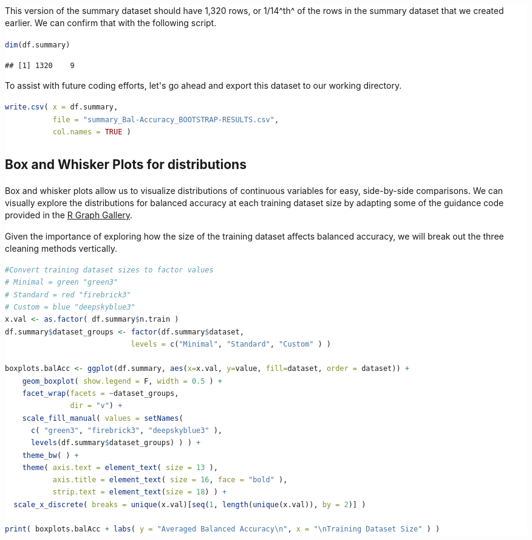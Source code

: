 This version of the summary dataset should have 1,320 rows, or 1/14^th^ of the rows in the summary dataset that we created earlier. We can confirm that with the following script. 


```{.r .fold-show}
dim(df.summary)
```

```
## [1] 1320    9
```

To assist with future coding efforts, let's go ahead and export this dataset to our working directory.


```{.r .fold-show}
write.csv( x = df.summary,
           file = "summary_Bal-Accuracy_BOOTSTRAP-RESULTS.csv",
           col.names = TRUE )
```



## Box and Whisker Plots for distributions

Box and whisker plots allow us to visualize distributions of continuous variables for easy, side-by-side comparisons. We can visually explore the distributions for balanced accuracy at each training dataset size by adapting some of the guidance code provided in the [R Graph Gallery](https://www.r-graph-gallery.com/265-grouped-boxplot-with-ggplot2.html).

Given the importance of exploring how the size of the training dataset affects balanced accuracy, we will break out the three cleaning methods vertically. 


```r
#Convert training dataset sizes to factor values
# Minimal = green "green3"
# Standard = red "firebrick3"
# Custom = blue "deepskyblue3"
x.val <- as.factor( df.summary$n.train )
df.summary$dataset_groups <- factor(df.summary$dataset,
                             levels = c("Minimal", "Standard", "Custom" ) )

boxplots.balAcc <- ggplot(df.summary, aes(x=x.val, y=value, fill=dataset, order = dataset)) +
    geom_boxplot( show.legend = F, width = 0.5 ) +
    facet_wrap(facets = ~dataset_groups, 
               dir = "v") +
    scale_fill_manual( values = setNames(
      c( "green3", "firebrick3", "deepskyblue3" ),
      levels(df.summary$dataset_groups) ) ) + 
    theme_bw( ) + 
    theme( axis.text = element_text( size = 13 ),
           axis.title = element_text( size = 16, face = "bold" ),
           strip.text = element_text(size = 18) ) +
  scale_x_discrete( breaks = unique(x.val)[seq(1, length(unique(x.val)), by = 2)] )

print( boxplots.balAcc + labs( y = "Averaged Balanced Accuracy\n", x = "\nTraining Dataset Size" ) )
```
